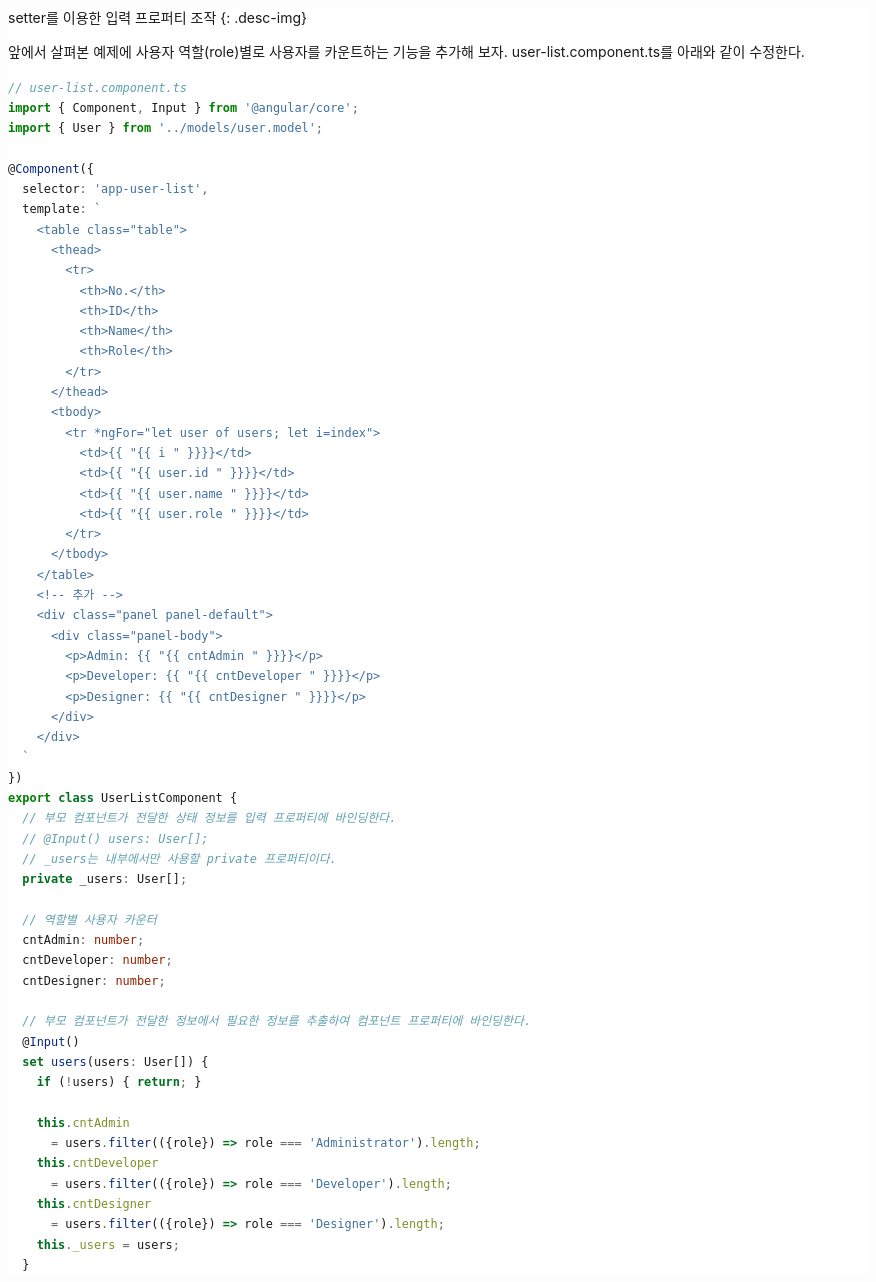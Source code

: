 setter를 이용한 입력 프로퍼티 조작
{: .desc-img}

앞에서 살펴본 예제에 사용자 역할(role)별로 사용자를 카운트하는 기능을 추가해 보자. user-list.component.ts를 아래와 같이 수정한다.

```typescript
// user-list.component.ts
import { Component, Input } from '@angular/core';
import { User } from '../models/user.model';

@Component({
  selector: 'app-user-list',
  template: `
    <table class="table">
      <thead>
        <tr>
          <th>No.</th>
          <th>ID</th>
          <th>Name</th>
          <th>Role</th>
        </tr>
      </thead>
      <tbody>
        <tr *ngFor="let user of users; let i=index">
          <td>{{ "{{ i " }}}}</td>
          <td>{{ "{{ user.id " }}}}</td>
          <td>{{ "{{ user.name " }}}}</td>
          <td>{{ "{{ user.role " }}}}</td>
        </tr>
      </tbody>
    </table>
    <!-- 추가 -->
    <div class="panel panel-default">
      <div class="panel-body">
        <p>Admin: {{ "{{ cntAdmin " }}}}</p>
        <p>Developer: {{ "{{ cntDeveloper " }}}}</p>
        <p>Designer: {{ "{{ cntDesigner " }}}}</p>
      </div>
    </div>
  `
})
export class UserListComponent {
  // 부모 컴포넌트가 전달한 상태 정보를 입력 프로퍼티에 바인딩한다.
  // @Input() users: User[];
  // _users는 내부에서만 사용할 private 프로퍼티이다.
  private _users: User[];

  // 역할별 사용자 카운터
  cntAdmin: number;
  cntDeveloper: number;
  cntDesigner: number;

  // 부모 컴포넌트가 전달한 정보에서 필요한 정보를 추출하여 컴포넌트 프로퍼티에 바인딩한다.
  @Input()
  set users(users: User[]) {
    if (!users) { return; }

    this.cntAdmin
      = users.filter(({role}) => role === 'Administrator').length;
    this.cntDeveloper
      = users.filter(({role}) => role === 'Developer').length;
    this.cntDesigner
      = users.filter(({role}) => role === 'Designer').length;
    this._users = users;
  }
```